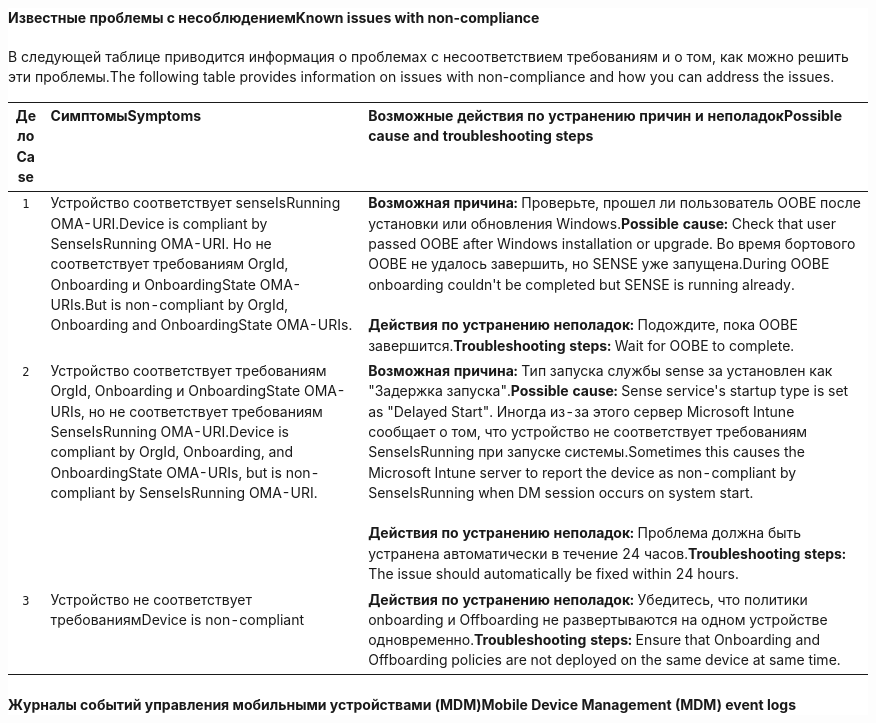#### <a name="known-issues-with-non-compliance"></a><span data-ttu-id="b32c1-217">Известные проблемы с несоблюдением</span><span class="sxs-lookup"><span data-stu-id="b32c1-217">Known issues with non-compliance</span></span>

<span data-ttu-id="b32c1-218">В следующей таблице приводится информация о проблемах с несоответствием требованиям и о том, как можно решить эти проблемы.</span><span class="sxs-lookup"><span data-stu-id="b32c1-218">The following table provides information on issues with non-compliance and how you can address the issues.</span></span>

<span data-ttu-id="b32c1-219">Дело</span><span class="sxs-lookup"><span data-stu-id="b32c1-219">Case</span></span> | <span data-ttu-id="b32c1-220">Симптомы</span><span class="sxs-lookup"><span data-stu-id="b32c1-220">Symptoms</span></span> | <span data-ttu-id="b32c1-221">Возможные действия по устранению причин и неполадок</span><span class="sxs-lookup"><span data-stu-id="b32c1-221">Possible cause and troubleshooting steps</span></span>
:---:|:---|:---
 `1` | <span data-ttu-id="b32c1-222">Устройство соответствует senseIsRunning OMA-URI.</span><span class="sxs-lookup"><span data-stu-id="b32c1-222">Device is compliant by SenseIsRunning OMA-URI.</span></span> <span data-ttu-id="b32c1-223">Но не соответствует требованиям OrgId, Onboarding и OnboardingState OMA-URIs.</span><span class="sxs-lookup"><span data-stu-id="b32c1-223">But is non-compliant by OrgId, Onboarding and OnboardingState OMA-URIs.</span></span> | <span data-ttu-id="b32c1-224">**Возможная причина:** Проверьте, прошел ли пользователь OOBE после установки или обновления Windows.</span><span class="sxs-lookup"><span data-stu-id="b32c1-224">**Possible cause:** Check that user passed OOBE after Windows installation or upgrade.</span></span> <span data-ttu-id="b32c1-225">Во время бортового OOBE не удалось завершить, но SENSE уже запущена.</span><span class="sxs-lookup"><span data-stu-id="b32c1-225">During OOBE onboarding couldn't be completed but SENSE is running already.</span></span><br><br> <span data-ttu-id="b32c1-226">**Действия по устранению неполадок:** Подождите, пока OOBE завершится.</span><span class="sxs-lookup"><span data-stu-id="b32c1-226">**Troubleshooting steps:** Wait for OOBE to complete.</span></span>
 `2` |  <span data-ttu-id="b32c1-227">Устройство соответствует требованиям OrgId, Onboarding и OnboardingState OMA-URIs, но не соответствует требованиям SenseIsRunning OMA-URI.</span><span class="sxs-lookup"><span data-stu-id="b32c1-227">Device is compliant by OrgId, Onboarding, and OnboardingState OMA-URIs, but is non-compliant by SenseIsRunning OMA-URI.</span></span> |  <span data-ttu-id="b32c1-228">**Возможная причина:** Тип запуска службы sense за установлен как "Задержка запуска".</span><span class="sxs-lookup"><span data-stu-id="b32c1-228">**Possible cause:** Sense service's startup type is set as "Delayed Start".</span></span> <span data-ttu-id="b32c1-229">Иногда из-за этого сервер Microsoft Intune сообщает о том, что устройство не соответствует требованиям SenseIsRunning при запуске системы.</span><span class="sxs-lookup"><span data-stu-id="b32c1-229">Sometimes this causes the Microsoft Intune server to report the device as non-compliant by SenseIsRunning when DM session occurs on system start.</span></span> <br><br> <span data-ttu-id="b32c1-230">**Действия по устранению неполадок:** Проблема должна быть устранена автоматически в течение 24 часов.</span><span class="sxs-lookup"><span data-stu-id="b32c1-230">**Troubleshooting steps:** The issue should automatically be fixed within 24 hours.</span></span>
 `3` | <span data-ttu-id="b32c1-231">Устройство не соответствует требованиям</span><span class="sxs-lookup"><span data-stu-id="b32c1-231">Device is non-compliant</span></span> | <span data-ttu-id="b32c1-232">**Действия по устранению неполадок:** Убедитесь, что политики onboarding и Offboarding не развертываются на одном устройстве одновременно.</span><span class="sxs-lookup"><span data-stu-id="b32c1-232">**Troubleshooting steps:** Ensure that Onboarding and Offboarding policies are not deployed on the same device at same time.</span></span>

#### <a name="mobile-device-management-mdm-event-logs"></a><span data-ttu-id="b32c1-233">Журналы событий управления мобильными устройствами (MDM)</span><span class="sxs-lookup"><span data-stu-id="b32c1-233">Mobile Device Management (MDM) event logs</span></span>
